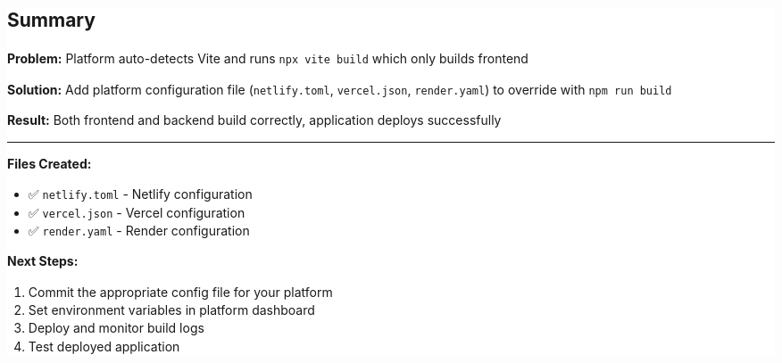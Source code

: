 ## Summary

**Problem:** Platform auto-detects Vite and runs `npx vite build` which only builds frontend

**Solution:** Add platform configuration file (`netlify.toml`, `vercel.json`, `render.yaml`) to override with `npm run build`

**Result:** Both frontend and backend build correctly, application deploys successfully

---

**Files Created:**
- ✅ `netlify.toml` - Netlify configuration
- ✅ `vercel.json` - Vercel configuration
- ✅ `render.yaml` - Render configuration

**Next Steps:**
1. Commit the appropriate config file for your platform
2. Set environment variables in platform dashboard
3. Deploy and monitor build logs
4. Test deployed application


